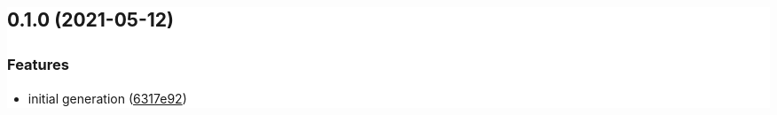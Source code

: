 ## 0.1.0 (2021-05-12)


### Features

* initial generation ([6317e92](https://www.github.com/googleapis/java-service-usage/commit/6317e92729dcbf284eb7ec5819676d89fda0e257))
